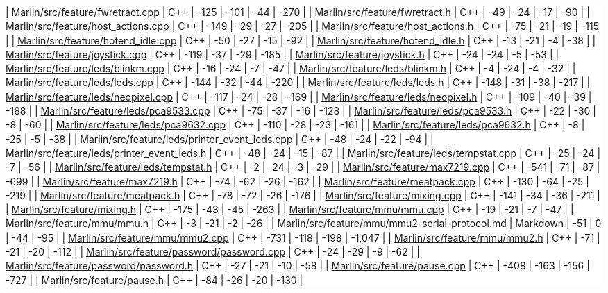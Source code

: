 | [Marlin/src/feature/fwretract.cpp](/Marlin/src/feature/fwretract.cpp) | C++ | -125 | -101 | -44 | -270 |
| [Marlin/src/feature/fwretract.h](/Marlin/src/feature/fwretract.h) | C++ | -49 | -24 | -17 | -90 |
| [Marlin/src/feature/host_actions.cpp](/Marlin/src/feature/host_actions.cpp) | C++ | -149 | -29 | -27 | -205 |
| [Marlin/src/feature/host_actions.h](/Marlin/src/feature/host_actions.h) | C++ | -75 | -21 | -19 | -115 |
| [Marlin/src/feature/hotend_idle.cpp](/Marlin/src/feature/hotend_idle.cpp) | C++ | -50 | -27 | -15 | -92 |
| [Marlin/src/feature/hotend_idle.h](/Marlin/src/feature/hotend_idle.h) | C++ | -13 | -21 | -4 | -38 |
| [Marlin/src/feature/joystick.cpp](/Marlin/src/feature/joystick.cpp) | C++ | -119 | -37 | -29 | -185 |
| [Marlin/src/feature/joystick.h](/Marlin/src/feature/joystick.h) | C++ | -24 | -24 | -5 | -53 |
| [Marlin/src/feature/leds/blinkm.cpp](/Marlin/src/feature/leds/blinkm.cpp) | C++ | -16 | -24 | -7 | -47 |
| [Marlin/src/feature/leds/blinkm.h](/Marlin/src/feature/leds/blinkm.h) | C++ | -4 | -24 | -4 | -32 |
| [Marlin/src/feature/leds/leds.cpp](/Marlin/src/feature/leds/leds.cpp) | C++ | -144 | -32 | -44 | -220 |
| [Marlin/src/feature/leds/leds.h](/Marlin/src/feature/leds/leds.h) | C++ | -148 | -31 | -38 | -217 |
| [Marlin/src/feature/leds/neopixel.cpp](/Marlin/src/feature/leds/neopixel.cpp) | C++ | -117 | -24 | -28 | -169 |
| [Marlin/src/feature/leds/neopixel.h](/Marlin/src/feature/leds/neopixel.h) | C++ | -109 | -40 | -39 | -188 |
| [Marlin/src/feature/leds/pca9533.cpp](/Marlin/src/feature/leds/pca9533.cpp) | C++ | -75 | -37 | -16 | -128 |
| [Marlin/src/feature/leds/pca9533.h](/Marlin/src/feature/leds/pca9533.h) | C++ | -22 | -30 | -8 | -60 |
| [Marlin/src/feature/leds/pca9632.cpp](/Marlin/src/feature/leds/pca9632.cpp) | C++ | -110 | -28 | -23 | -161 |
| [Marlin/src/feature/leds/pca9632.h](/Marlin/src/feature/leds/pca9632.h) | C++ | -8 | -25 | -5 | -38 |
| [Marlin/src/feature/leds/printer_event_leds.cpp](/Marlin/src/feature/leds/printer_event_leds.cpp) | C++ | -48 | -24 | -22 | -94 |
| [Marlin/src/feature/leds/printer_event_leds.h](/Marlin/src/feature/leds/printer_event_leds.h) | C++ | -48 | -24 | -15 | -87 |
| [Marlin/src/feature/leds/tempstat.cpp](/Marlin/src/feature/leds/tempstat.cpp) | C++ | -25 | -24 | -7 | -56 |
| [Marlin/src/feature/leds/tempstat.h](/Marlin/src/feature/leds/tempstat.h) | C++ | -2 | -24 | -3 | -29 |
| [Marlin/src/feature/max7219.cpp](/Marlin/src/feature/max7219.cpp) | C++ | -541 | -71 | -87 | -699 |
| [Marlin/src/feature/max7219.h](/Marlin/src/feature/max7219.h) | C++ | -74 | -62 | -26 | -162 |
| [Marlin/src/feature/meatpack.cpp](/Marlin/src/feature/meatpack.cpp) | C++ | -130 | -64 | -25 | -219 |
| [Marlin/src/feature/meatpack.h](/Marlin/src/feature/meatpack.h) | C++ | -78 | -72 | -26 | -176 |
| [Marlin/src/feature/mixing.cpp](/Marlin/src/feature/mixing.cpp) | C++ | -141 | -34 | -36 | -211 |
| [Marlin/src/feature/mixing.h](/Marlin/src/feature/mixing.h) | C++ | -175 | -43 | -45 | -263 |
| [Marlin/src/feature/mmu/mmu.cpp](/Marlin/src/feature/mmu/mmu.cpp) | C++ | -19 | -21 | -7 | -47 |
| [Marlin/src/feature/mmu/mmu.h](/Marlin/src/feature/mmu/mmu.h) | C++ | -3 | -21 | -2 | -26 |
| [Marlin/src/feature/mmu/mmu2-serial-protocol.md](/Marlin/src/feature/mmu/mmu2-serial-protocol.md) | Markdown | -51 | 0 | -44 | -95 |
| [Marlin/src/feature/mmu/mmu2.cpp](/Marlin/src/feature/mmu/mmu2.cpp) | C++ | -731 | -118 | -198 | -1,047 |
| [Marlin/src/feature/mmu/mmu2.h](/Marlin/src/feature/mmu/mmu2.h) | C++ | -71 | -21 | -20 | -112 |
| [Marlin/src/feature/password/password.cpp](/Marlin/src/feature/password/password.cpp) | C++ | -24 | -29 | -9 | -62 |
| [Marlin/src/feature/password/password.h](/Marlin/src/feature/password/password.h) | C++ | -27 | -21 | -10 | -58 |
| [Marlin/src/feature/pause.cpp](/Marlin/src/feature/pause.cpp) | C++ | -408 | -163 | -156 | -727 |
| [Marlin/src/feature/pause.h](/Marlin/src/feature/pause.h) | C++ | -84 | -26 | -20 | -130 |